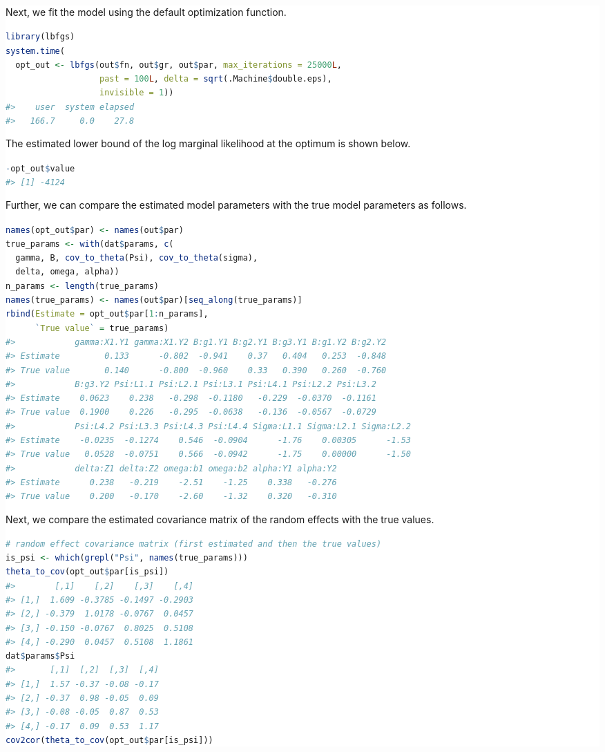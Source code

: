 Next, we fit the model using the default optimization function.

``` r
library(lbfgs)
system.time(
  opt_out <- lbfgs(out$fn, out$gr, out$par, max_iterations = 25000L, 
                   past = 100L, delta = sqrt(.Machine$double.eps), 
                   invisible = 1))
#>    user  system elapsed 
#>   166.7     0.0    27.8
```

The estimated lower bound of the log marginal likelihood at the optimum
is shown
below.



``` r
-opt_out$value
#> [1] -4124
```

Further, we can compare the estimated model parameters with the true
model parameters as follows.

``` r
names(opt_out$par) <- names(out$par)
true_params <- with(dat$params, c(
  gamma, B, cov_to_theta(Psi), cov_to_theta(sigma),
  delta, omega, alpha))
n_params <- length(true_params)
names(true_params) <- names(out$par)[seq_along(true_params)]
rbind(Estimate = opt_out$par[1:n_params], 
      `True value` = true_params)
#>            gamma:X1.Y1 gamma:X1.Y2 B:g1.Y1 B:g2.Y1 B:g3.Y1 B:g1.Y2 B:g2.Y2
#> Estimate         0.133      -0.802  -0.941    0.37   0.404   0.253  -0.848
#> True value       0.140      -0.800  -0.960    0.33   0.390   0.260  -0.760
#>            B:g3.Y2 Psi:L1.1 Psi:L2.1 Psi:L3.1 Psi:L4.1 Psi:L2.2 Psi:L3.2
#> Estimate    0.0623    0.238   -0.298  -0.1180   -0.229  -0.0370  -0.1161
#> True value  0.1900    0.226   -0.295  -0.0638   -0.136  -0.0567  -0.0729
#>            Psi:L4.2 Psi:L3.3 Psi:L4.3 Psi:L4.4 Sigma:L1.1 Sigma:L2.1 Sigma:L2.2
#> Estimate    -0.0235  -0.1274    0.546  -0.0904      -1.76    0.00305      -1.53
#> True value   0.0528  -0.0751    0.566  -0.0942      -1.75    0.00000      -1.50
#>            delta:Z1 delta:Z2 omega:b1 omega:b2 alpha:Y1 alpha:Y2
#> Estimate      0.238   -0.219    -2.51    -1.25    0.338   -0.276
#> True value    0.200   -0.170    -2.60    -1.32    0.320   -0.310
```

Next, we compare the estimated covariance matrix of the random effects
with the true
values.

``` r
# random effect covariance matrix (first estimated and then the true values)
is_psi <- which(grepl("Psi", names(true_params)))
theta_to_cov(opt_out$par[is_psi]) 
#>        [,1]    [,2]    [,3]    [,4]
#> [1,]  1.609 -0.3785 -0.1497 -0.2903
#> [2,] -0.379  1.0178 -0.0767  0.0457
#> [3,] -0.150 -0.0767  0.8025  0.5108
#> [4,] -0.290  0.0457  0.5108  1.1861
dat$params$Psi
#>       [,1]  [,2]  [,3]  [,4]
#> [1,]  1.57 -0.37 -0.08 -0.17
#> [2,] -0.37  0.98 -0.05  0.09
#> [3,] -0.08 -0.05  0.87  0.53
#> [4,] -0.17  0.09  0.53  1.17
cov2cor(theta_to_cov(opt_out$par[is_psi]))
```